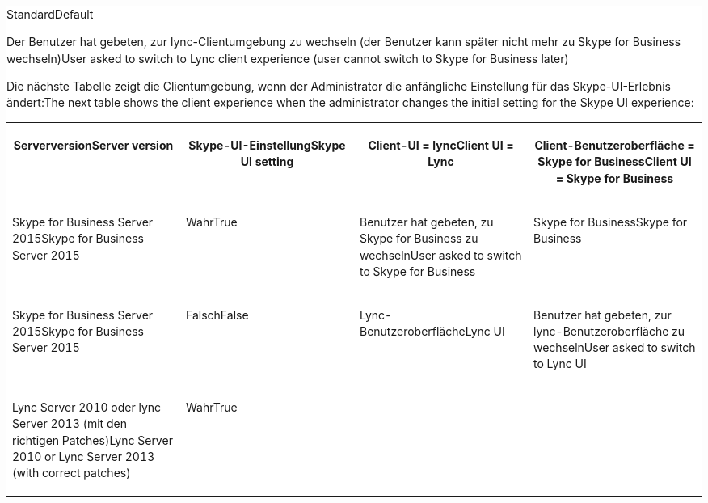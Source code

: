 <td><p><span data-ttu-id="96dcd-178">Standard</span><span class="sxs-lookup"><span data-stu-id="96dcd-178">Default</span></span></p></td>
<td><p><span data-ttu-id="96dcd-179">Der Benutzer hat gebeten, zur lync-Clientumgebung zu wechseln (der Benutzer kann später nicht mehr zu Skype for Business wechseln)</span><span class="sxs-lookup"><span data-stu-id="96dcd-179">User asked to switch to Lync client experience (user cannot switch to Skype for Business later)</span></span></p></td>
</tr>
</tbody>
</table>


<span data-ttu-id="96dcd-180">Die nächste Tabelle zeigt die Clientumgebung, wenn der Administrator die anfängliche Einstellung für das Skype-UI-Erlebnis ändert:</span><span class="sxs-lookup"><span data-stu-id="96dcd-180">The next table shows the client experience when the administrator changes the initial setting for the Skype UI experience:</span></span>


<table>
<colgroup>
<col style="width: 25%" />
<col style="width: 25%" />
<col style="width: 25%" />
<col style="width: 25%" />
</colgroup>
<thead>
<tr class="header">
<th><p><span data-ttu-id="96dcd-181">Serverversion</span><span class="sxs-lookup"><span data-stu-id="96dcd-181">Server version</span></span></p></th>
<th><p><span data-ttu-id="96dcd-182">Skype-UI-Einstellung</span><span class="sxs-lookup"><span data-stu-id="96dcd-182">Skype UI setting</span></span></p></th>
<th><p><span data-ttu-id="96dcd-183">Client-UI = lync</span><span class="sxs-lookup"><span data-stu-id="96dcd-183">Client UI = Lync</span></span></p></th>
<th><p><span data-ttu-id="96dcd-184">Client-Benutzeroberfläche = Skype for Business</span><span class="sxs-lookup"><span data-stu-id="96dcd-184">Client UI = Skype for Business</span></span></p></th>
</tr>
</thead>
<tbody>
<tr class="odd">
<td><p><span data-ttu-id="96dcd-185">Skype for Business Server 2015</span><span class="sxs-lookup"><span data-stu-id="96dcd-185">Skype for Business Server 2015</span></span></p></td>
<td><p><span data-ttu-id="96dcd-186">Wahr</span><span class="sxs-lookup"><span data-stu-id="96dcd-186">True</span></span></p></td>
<td><p><span data-ttu-id="96dcd-187">Benutzer hat gebeten, zu Skype for Business zu wechseln</span><span class="sxs-lookup"><span data-stu-id="96dcd-187">User asked to switch to Skype for Business</span></span></p></td>
<td><p><span data-ttu-id="96dcd-188">Skype for Business</span><span class="sxs-lookup"><span data-stu-id="96dcd-188">Skype for Business</span></span></p></td>
</tr>
<tr class="even">
<td><p><span data-ttu-id="96dcd-189">Skype for Business Server 2015</span><span class="sxs-lookup"><span data-stu-id="96dcd-189">Skype for Business Server 2015</span></span></p></td>
<td><p><span data-ttu-id="96dcd-190">Falsch</span><span class="sxs-lookup"><span data-stu-id="96dcd-190">False</span></span></p></td>
<td><p><span data-ttu-id="96dcd-191">Lync-Benutzeroberfläche</span><span class="sxs-lookup"><span data-stu-id="96dcd-191">Lync UI</span></span></p></td>
<td><p><span data-ttu-id="96dcd-192">Benutzer hat gebeten, zur lync-Benutzeroberfläche zu wechseln</span><span class="sxs-lookup"><span data-stu-id="96dcd-192">User asked to switch to Lync UI</span></span></p></td>
</tr>
<tr class="odd">
<td><p><span data-ttu-id="96dcd-193">Lync Server 2010 oder lync Server 2013 (mit den richtigen Patches)</span><span class="sxs-lookup"><span data-stu-id="96dcd-193">Lync Server 2010 or Lync Server 2013 (with correct patches)</span></span></p></td>
<td><p><span data-ttu-id="96dcd-194">Wahr</span><span class="sxs-lookup"><span data-stu-id="96dcd-194">True</span></span></p></td>